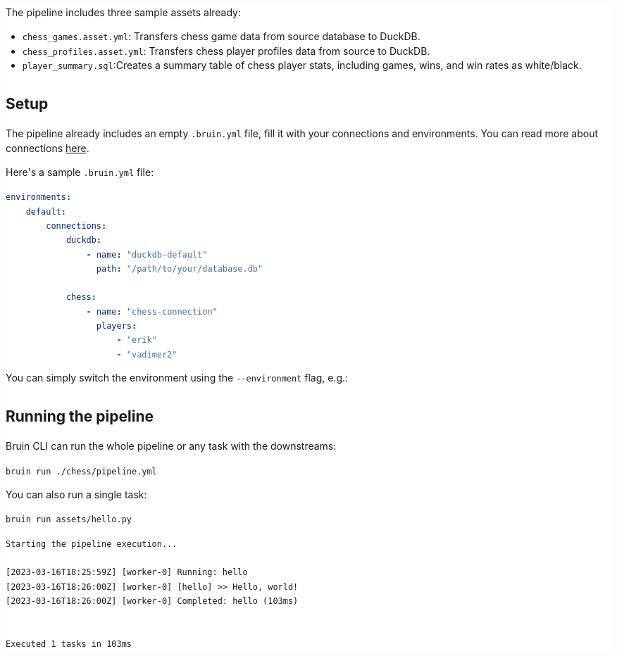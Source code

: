 The pipeline includes three sample assets already:
- `chess_games.asset.yml`: Transfers chess game data from source database to DuckDB.
- `chess_profiles.asset.yml`: Transfers chess player profiles data from source to DuckDB.
- `player_summary.sql`:Creates a summary table of chess player stats, including games, wins, and win rates as white/black.

## Setup
The pipeline already includes an empty `.bruin.yml` file, fill it with your connections and environments. You can read more about connections [here](https://bruin-data.github.io/bruin/connections/overview.html).

Here's a sample `.bruin.yml` file:

```yaml
environments:
    default:
        connections:
            duckdb:
                - name: "duckdb-default"
                  path: "/path/to/your/database.db"

            chess:
                - name: "chess-connection"
                  players:
                      - "erik"
                      - "vadimer2"
```

You can simply switch the environment using the `--environment` flag, e.g.:


## Running the pipeline

Bruin CLI can run the whole pipeline or any task with the downstreams:

```shell
bruin run ./chess/pipeline.yml
```

You can also run a single task:

```shell
bruin run assets/hello.py                            
```

```shell
Starting the pipeline execution...

[2023-03-16T18:25:59Z] [worker-0] Running: hello
[2023-03-16T18:26:00Z] [worker-0] [hello] >> Hello, world!
[2023-03-16T18:26:00Z] [worker-0] Completed: hello (103ms)


Executed 1 tasks in 103ms
```
